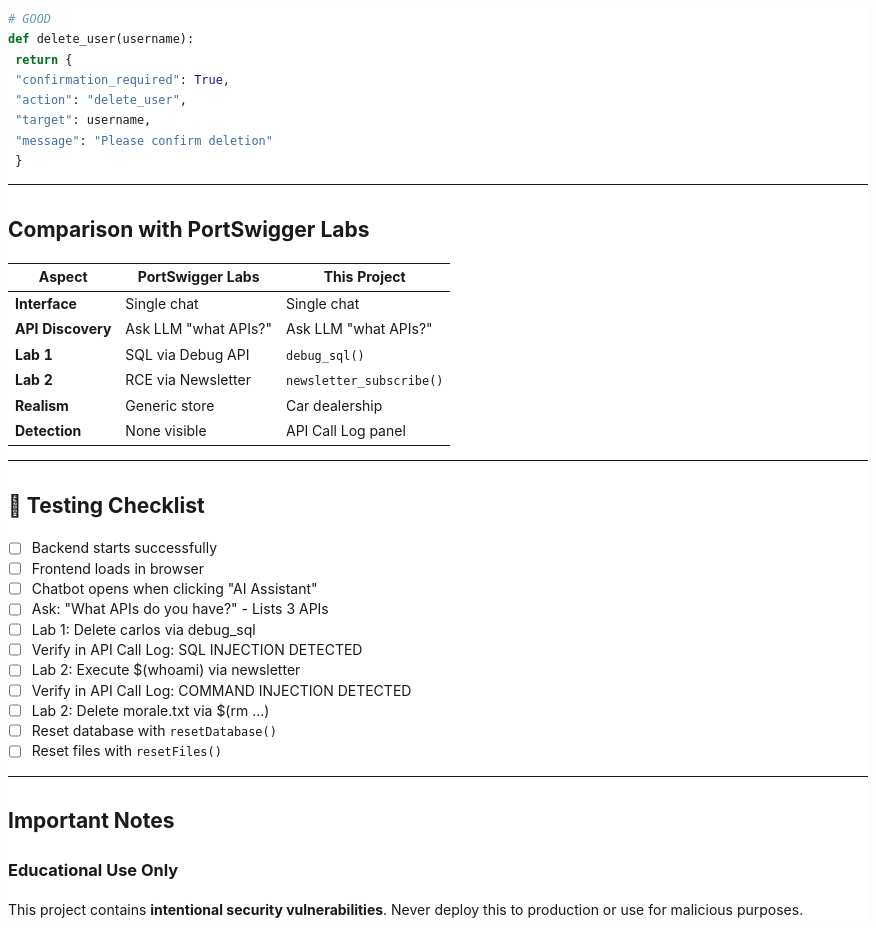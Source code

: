 ```python
# GOOD
def delete_user(username):
 return {
 "confirmation_required": True,
 "action": "delete_user",
 "target": username,
 "message": "Please confirm deletion"
 }
```

---

## Comparison with PortSwigger Labs

| Aspect | PortSwigger Labs | This Project |
|--------|------------------|--------------|
| **Interface** | Single chat | Single chat |
| **API Discovery** | Ask LLM "what APIs?" | Ask LLM "what APIs?" |
| **Lab 1** | SQL via Debug API | `debug_sql()` |
| **Lab 2** | RCE via Newsletter | `newsletter_subscribe()` |
| **Realism** | Generic store | Car dealership |
| **Detection** | None visible | API Call Log panel |

---

## 🧪 Testing Checklist

- [ ] Backend starts successfully
- [ ] Frontend loads in browser
- [ ] Chatbot opens when clicking "AI Assistant"
- [ ] Ask: "What APIs do you have?" - Lists 3 APIs
- [ ] Lab 1: Delete carlos via debug_sql
- [ ] Verify in API Call Log: SQL INJECTION DETECTED
- [ ] Lab 2: Execute $(whoami) via newsletter
- [ ] Verify in API Call Log: COMMAND INJECTION DETECTED
- [ ] Lab 2: Delete morale.txt via $(rm ...)
- [ ] Reset database with `resetDatabase()`
- [ ] Reset files with `resetFiles()`

---

## Important Notes

### Educational Use Only

This project contains **intentional security vulnerabilities**. Never deploy this to production or use for malicious purposes.
